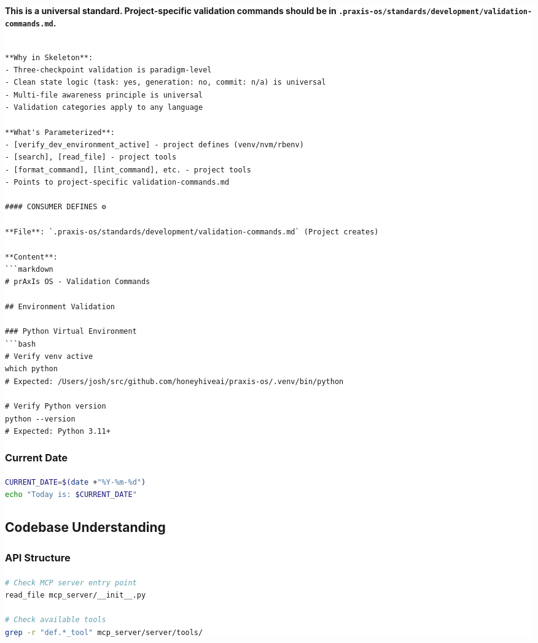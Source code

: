 
**This is a universal standard. Project-specific validation commands should be in `.praxis-os/standards/development/validation-commands.md`.**
```

**Why in Skeleton**:
- Three-checkpoint validation is paradigm-level
- Clean state logic (task: yes, generation: no, commit: n/a) is universal
- Multi-file awareness principle is universal
- Validation categories apply to any language

**What's Parameterized**:
- [verify_dev_environment_active] - project defines (venv/nvm/rbenv)
- [search], [read_file] - project tools
- [format_command], [lint_command], etc. - project tools
- Points to project-specific validation-commands.md

#### CONSUMER DEFINES ⚙️

**File**: `.praxis-os/standards/development/validation-commands.md` (Project creates)

**Content**:
```markdown
# prAxIs OS - Validation Commands

## Environment Validation

### Python Virtual Environment
```bash
# Verify venv active
which python
# Expected: /Users/josh/src/github.com/honeyhiveai/praxis-os/.venv/bin/python

# Verify Python version
python --version
# Expected: Python 3.11+
```

### Current Date
```bash
CURRENT_DATE=$(date +"%Y-%m-%d")
echo "Today is: $CURRENT_DATE"
```

## Codebase Understanding

### API Structure
```bash
# Check MCP server entry point
read_file mcp_server/__init__.py

# Check available tools
grep -r "def.*_tool" mcp_server/server/tools/
```
